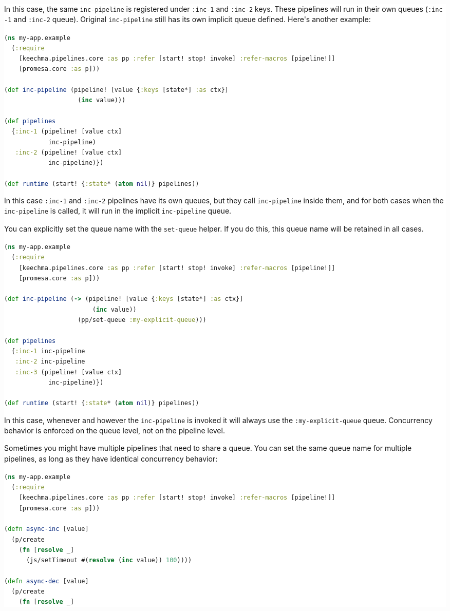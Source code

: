In this case, the same `inc-pipeline` is registered under `:inc-1` and `:inc-2` keys. These pipelines will run in their own queues (`:inc-1` and `:inc-2` queue). Original `inc-pipeline` still has its own implicit queue defined. Here's another example:

```clojure
(ns my-app.example
  (:require 
    [keechma.pipelines.core :as pp :refer [start! stop! invoke] :refer-macros [pipeline!]]
    [promesa.core :as p]))

(def inc-pipeline (pipeline! [value {:keys [state*] :as ctx}]
                    (inc value)))

(def pipelines
  {:inc-1 (pipeline! [value ctx]
            inc-pipeline)
   :inc-2 (pipeline! [value ctx]
            inc-pipeline)})

(def runtime (start! {:state* (atom nil)} pipelines))
```

In this case `:inc-1` and `:inc-2` pipelines have its own queues, but they call `inc-pipeline` inside them, and for both cases when the `inc-pipeline` is called, it will run in the implicit `inc-pipeline` queue.

You can explicitly set the queue name with the `set-queue` helper. If you do this, this queue name will be retained in all cases.

```clojure
(ns my-app.example
  (:require 
    [keechma.pipelines.core :as pp :refer [start! stop! invoke] :refer-macros [pipeline!]]
    [promesa.core :as p]))

(def inc-pipeline (-> (pipeline! [value {:keys [state*] :as ctx}]
                        (inc value))
                    (pp/set-queue :my-explicit-queue)))

(def pipelines
  {:inc-1 inc-pipeline
   :inc-2 inc-pipeline
   :inc-3 (pipeline! [value ctx]
            inc-pipeline)})

(def runtime (start! {:state* (atom nil)} pipelines))
```

In this case, whenever and however the `inc-pipeline` is invoked it will always use the `:my-explicit-queue` queue. Concurrency behavior is enforced on the queue level, not on the pipeline level.

Sometimes you might have multiple pipelines that need to share a queue. You can set the same queue name for multiple pipelines, as long as they have identical concurrency behavior:

```clojure
(ns my-app.example
  (:require 
    [keechma.pipelines.core :as pp :refer [start! stop! invoke] :refer-macros [pipeline!]]
    [promesa.core :as p]))

(defn async-inc [value]
  (p/create
    (fn [resolve _]
      (js/setTimeout #(resolve (inc value)) 100))))

(defn async-dec [value]
  (p/create
    (fn [resolve _]
```